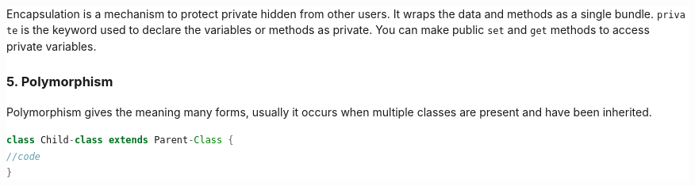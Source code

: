 Encapsulation is a mechanism to protect private hidden from other users. It wraps the data and methods as a single bundle. `private` is the keyword used to declare the variables or methods as private. You can make public `set` and `get` methods to access private variables.

### 5. Polymorphism

Polymorphism gives the meaning many forms, usually it occurs when multiple classes are present and have been inherited.

```java
class Child-class extends Parent-Class {
//code
}
```
